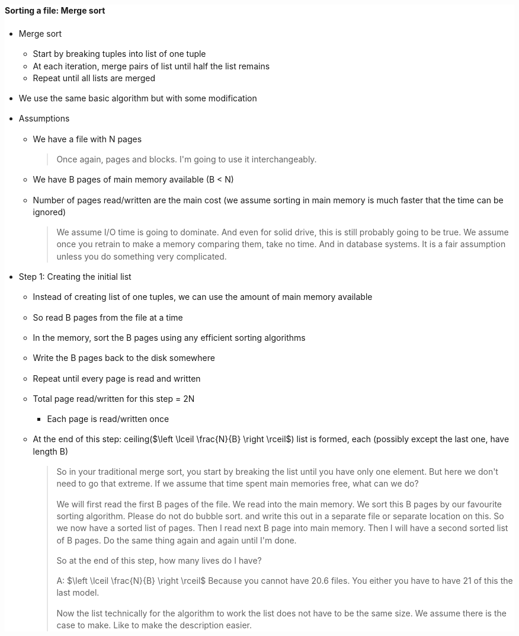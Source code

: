 

#### Sorting a file: Merge sort

* Merge sort
  * Start by breaking tuples into list of one tuple
  * At each iteration, merge pairs of list until half the list remains
  * Repeat until all lists are merged

* We use the same basic algorithm but with some modification



* Assumptions

  * We have a file with N pages

    > Once again, pages and blocks. I'm going to use it interchangeably.

  * We have B pages of main memory available (B < N)

  * Number of pages read/written are the main cost (we assume sorting in main memory is much faster that the time can be ignored)

    > We assume I/O time is going to dominate. And even for solid drive, this is still probably going to be true. We assume once you retrain to make a memory comparing them, take no time. And in database systems. It is a fair assumption unless you do something very complicated.



* Step 1: Creating the initial list

  * Instead of creating list of one tuples, we can use the amount of main memory available

  * So read B pages from the file at a time

  * In the memory, sort the B pages using any efficient sorting algorithms

  * Write the B pages back to the disk somewhere

  * Repeat until every page is read and written

  * Total page read/written for this step = 2N

    * Each page is read/written once

  * At the end of this step: ceiling($\left \lceil \frac{N}{B} \right \rceil$) list is formed, each (possibly except the last one, have length B)

    > So in your traditional merge sort, you start by breaking the list until you have only one element. But here we don't need to go that extreme. If we assume that time spent main memories free, what can we do?
    >
    > We will first read the first B pages of the file. We read into the main memory. We sort this B pages by our favourite sorting algorithm. Please do not do bubble sort. and write this out in a separate file or separate location on this. So we now have a sorted list of pages. Then I read next B page into main memory. Then I will have a second sorted list of B pages. Do the same thing again and again until I'm done. 
    >
    >  So at the end of this step, how many lives do I have?
    >
    > A: $\left \lceil \frac{N}{B} \right \rceil$ Because you cannot have 20.6 files. You either you have to have 21 of this the last model.
    >
    > Now the list technically for the algorithm to work the list does not have to be the same size. We assume there is the case to make. Like to make the description easier.
